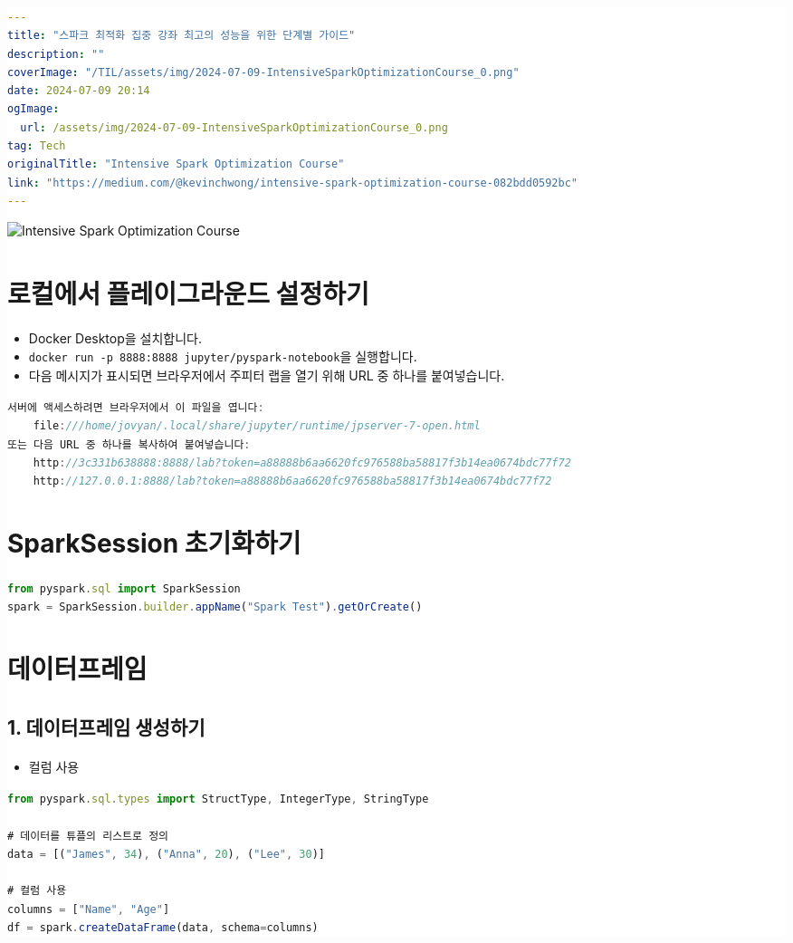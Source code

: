 ```yaml
---
title: "스파크 최적화 집중 강좌 최고의 성능을 위한 단계별 가이드"
description: ""
coverImage: "/TIL/assets/img/2024-07-09-IntensiveSparkOptimizationCourse_0.png"
date: 2024-07-09 20:14
ogImage:
  url: /assets/img/2024-07-09-IntensiveSparkOptimizationCourse_0.png
tag: Tech
originalTitle: "Intensive Spark Optimization Course"
link: "https://medium.com/@kevinchwong/intensive-spark-optimization-course-082bdd0592bc"
---
```


![Intensive Spark Optimization Course](/TIL/assets/img/2024-07-09-IntensiveSparkOptimizationCourse_0.png)

# 로컬에서 플레이그라운드 설정하기

- Docker Desktop을 설치합니다.
- `docker run -p 8888:8888 jupyter/pyspark-notebook`을 실행합니다.
- 다음 메시지가 표시되면 브라우저에서 주피터 랩을 열기 위해 URL 중 하나를 붙여넣습니다.

```js
서버에 액세스하려면 브라우저에서 이 파일을 엽니다:
    file:///home/jovyan/.local/share/jupyter/runtime/jpserver-7-open.html
또는 다음 URL 중 하나를 복사하여 붙여넣습니다:
    http://3c331b638888:8888/lab?token=a88888b6aa6620fc976588ba58817f3b14ea0674bdc77f72
    http://127.0.0.1:8888/lab?token=a88888b6aa6620fc976588ba58817f3b14ea0674bdc77f72
```

<div class="content-ad"></div>

# SparkSession 초기화하기

```js
from pyspark.sql import SparkSession
spark = SparkSession.builder.appName("Spark Test").getOrCreate()
```

# 데이터프레임

## 1. 데이터프레임 생성하기

<div class="content-ad"></div>

- 컬럼 사용

```js
from pyspark.sql.types import StructType, IntegerType, StringType

# 데이터를 튜플의 리스트로 정의
data = [("James", 34), ("Anna", 20), ("Lee", 30)]

# 컬럼 사용
columns = ["Name", "Age"]
df = spark.createDataFrame(data, schema=columns)
```
